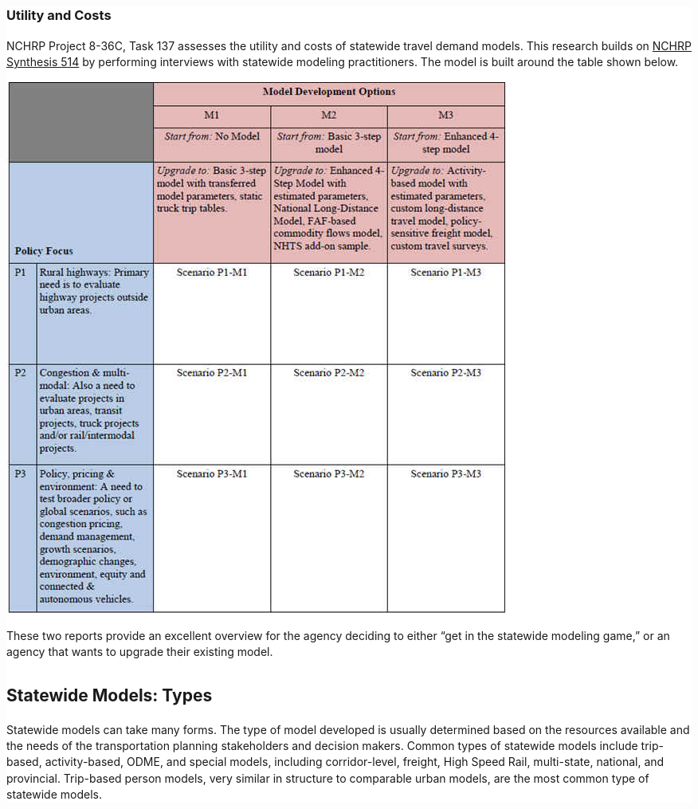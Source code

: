 ### Utility and Costs

NCHRP Project 8-36C, Task 137 assesses the utility and costs of statewide travel demand models. This research builds on [NCHRP Synthesis 514](http://www.trb.org/Publications/Blurbs/176702.aspx) by performing interviews with statewide modeling practitioners. The model is built around the table shown below.

![Statewide Models Utility Cost](Stm_utility_cost.jpg "Statewide Models Utility Cost")

These two reports provide an excellent overview for the agency deciding to either “get in the statewide modeling game,” or an agency that wants to upgrade their existing model.

Statewide Models: Types
-----------------------

Statewide models can take many forms. The type of model developed is usually determined based on the resources available and the needs of the transportation planning stakeholders and decision makers. Common types of statewide models include trip-based, activity-based, ODME, and special models, including corridor-level, freight, High Speed Rail, multi-state, national, and provincial. Trip-based person models, very similar in structure to comparable urban models, are the most common type of statewide models.

